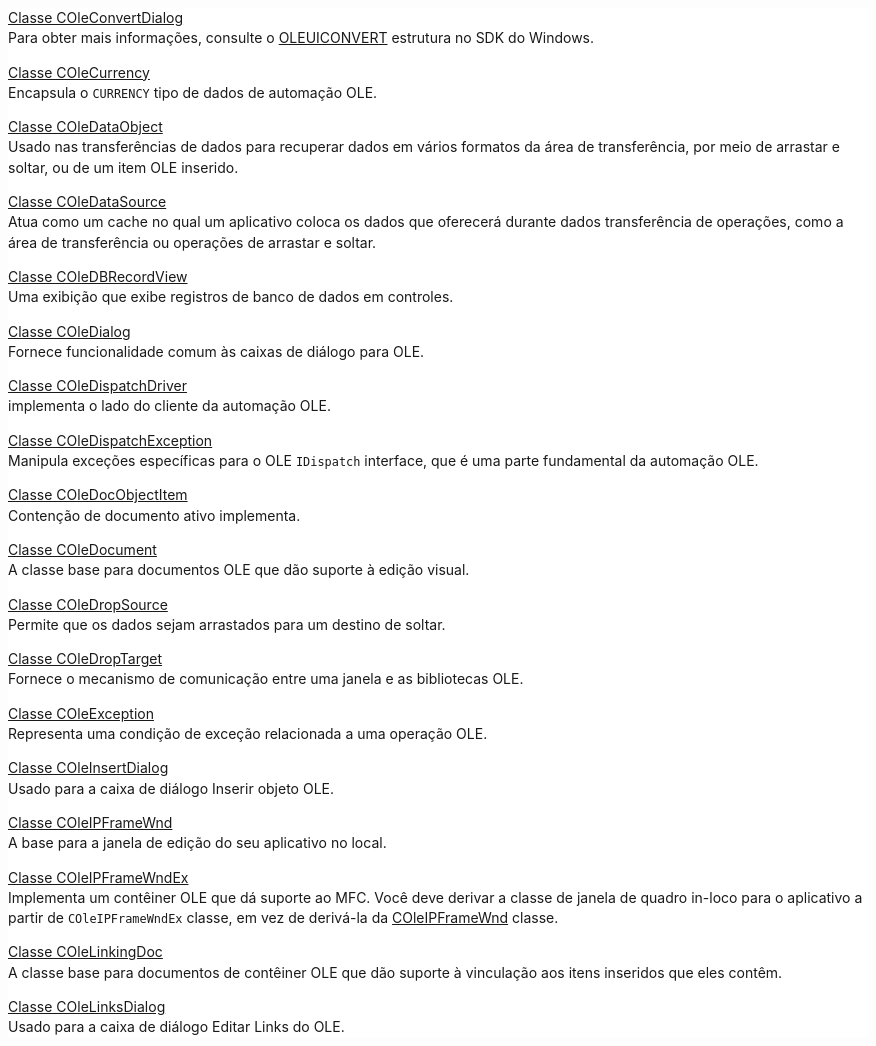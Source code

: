 [Classe COleConvertDialog](../../mfc/reference/coleconvertdialog-class.md)<br/>
Para obter mais informações, consulte o [OLEUICONVERT](/windows/desktop/api/oledlg/ns-oledlg-tagoleuiconverta) estrutura no SDK do Windows.

[Classe COleCurrency](../../mfc/reference/colecurrency-class.md)<br/>
Encapsula o `CURRENCY` tipo de dados de automação OLE.

[Classe COleDataObject](../../mfc/reference/coledataobject-class.md)<br/>
Usado nas transferências de dados para recuperar dados em vários formatos da área de transferência, por meio de arrastar e soltar, ou de um item OLE inserido.

[Classe COleDataSource](../../mfc/reference/coledatasource-class.md)<br/>
Atua como um cache no qual um aplicativo coloca os dados que oferecerá durante dados transferência de operações, como a área de transferência ou operações de arrastar e soltar.

[Classe COleDBRecordView](../../mfc/reference/coledbrecordview-class.md)<br/>
Uma exibição que exibe registros de banco de dados em controles.

[Classe COleDialog](../../mfc/reference/coledialog-class.md)<br/>
Fornece funcionalidade comum às caixas de diálogo para OLE.

[Classe COleDispatchDriver](../../mfc/reference/coledispatchdriver-class.md)<br/>
implementa o lado do cliente da automação OLE.

[Classe COleDispatchException](../../mfc/reference/coledispatchexception-class.md)<br/>
Manipula exceções específicas para o OLE `IDispatch` interface, que é uma parte fundamental da automação OLE.

[Classe COleDocObjectItem](../../mfc/reference/coledocobjectitem-class.md)<br/>
Contenção de documento ativo implementa.

[Classe COleDocument](../../mfc/reference/coledocument-class.md)<br/>
A classe base para documentos OLE que dão suporte à edição visual.

[Classe COleDropSource](../../mfc/reference/coledropsource-class.md)<br/>
Permite que os dados sejam arrastados para um destino de soltar.

[Classe COleDropTarget](../../mfc/reference/coledroptarget-class.md)<br/>
Fornece o mecanismo de comunicação entre uma janela e as bibliotecas OLE.

[Classe COleException](../../mfc/reference/coleexception-class.md)<br/>
Representa uma condição de exceção relacionada a uma operação OLE.

[Classe COleInsertDialog](../../mfc/reference/coleinsertdialog-class.md)<br/>
Usado para a caixa de diálogo Inserir objeto OLE.

[Classe COleIPFrameWnd](../../mfc/reference/coleipframewnd-class.md)<br/>
A base para a janela de edição do seu aplicativo no local.

[Classe COleIPFrameWndEx](../../mfc/reference/coleipframewndex-class.md)<br/>
Implementa um contêiner OLE que dá suporte ao MFC. Você deve derivar a classe de janela de quadro in-loco para o aplicativo a partir de `COleIPFrameWndEx` classe, em vez de derivá-la da [COleIPFrameWnd](../../mfc/reference/coleipframewnd-class.md) classe.

[Classe COleLinkingDoc](../../mfc/reference/colelinkingdoc-class.md)<br/>
A classe base para documentos de contêiner OLE que dão suporte à vinculação aos itens inseridos que eles contêm.

[Classe COleLinksDialog](../../mfc/reference/colelinksdialog-class.md)<br/>
Usado para a caixa de diálogo Editar Links do OLE.
